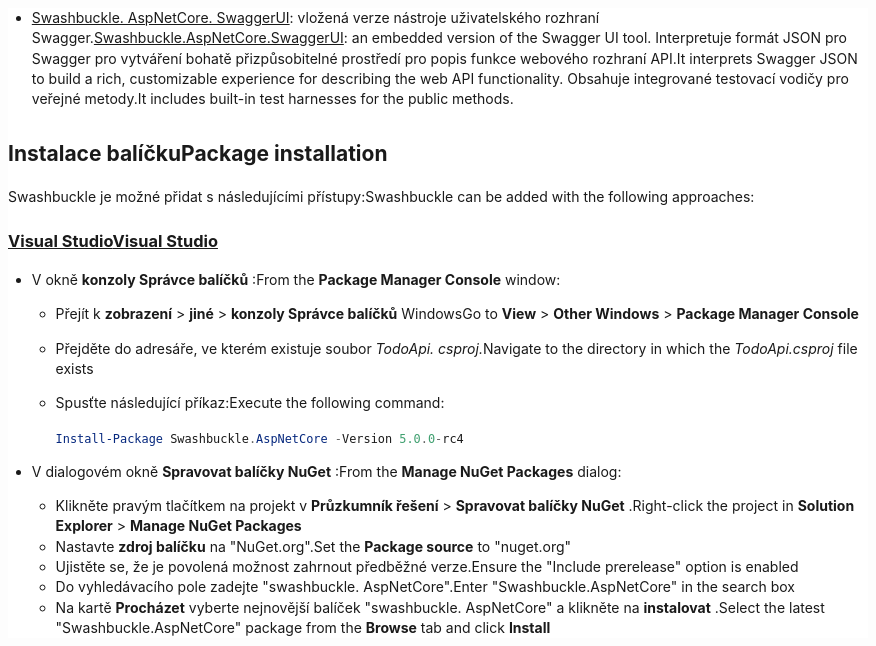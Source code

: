 * <span data-ttu-id="6602e-110">[Swashbuckle. AspNetCore. SwaggerUI](https://www.nuget.org/packages/Swashbuckle.AspNetCore.SwaggerUI/): vložená verze nástroje uživatelského rozhraní Swagger.</span><span class="sxs-lookup"><span data-stu-id="6602e-110">[Swashbuckle.AspNetCore.SwaggerUI](https://www.nuget.org/packages/Swashbuckle.AspNetCore.SwaggerUI/): an embedded version of the Swagger UI tool.</span></span> <span data-ttu-id="6602e-111">Interpretuje formát JSON pro Swagger pro vytváření bohatě přizpůsobitelné prostředí pro popis funkce webového rozhraní API.</span><span class="sxs-lookup"><span data-stu-id="6602e-111">It interprets Swagger JSON to build a rich, customizable experience for describing the web API functionality.</span></span> <span data-ttu-id="6602e-112">Obsahuje integrované testovací vodičy pro veřejné metody.</span><span class="sxs-lookup"><span data-stu-id="6602e-112">It includes built-in test harnesses for the public methods.</span></span>

## <a name="package-installation"></a><span data-ttu-id="6602e-113">Instalace balíčku</span><span class="sxs-lookup"><span data-stu-id="6602e-113">Package installation</span></span>

<span data-ttu-id="6602e-114">Swashbuckle je možné přidat s následujícími přístupy:</span><span class="sxs-lookup"><span data-stu-id="6602e-114">Swashbuckle can be added with the following approaches:</span></span>

### <a name="visual-studiotabvisual-studio"></a>[<span data-ttu-id="6602e-115">Visual Studio</span><span class="sxs-lookup"><span data-stu-id="6602e-115">Visual Studio</span></span>](#tab/visual-studio)

* <span data-ttu-id="6602e-116">V okně **konzoly Správce balíčků** :</span><span class="sxs-lookup"><span data-stu-id="6602e-116">From the **Package Manager Console** window:</span></span>
  * <span data-ttu-id="6602e-117">Přejít k **zobrazení** > **jiné** > **konzoly Správce balíčků** Windows</span><span class="sxs-lookup"><span data-stu-id="6602e-117">Go to **View** > **Other Windows** > **Package Manager Console**</span></span>
  * <span data-ttu-id="6602e-118">Přejděte do adresáře, ve kterém existuje soubor *TodoApi. csproj.*</span><span class="sxs-lookup"><span data-stu-id="6602e-118">Navigate to the directory in which the *TodoApi.csproj* file exists</span></span>
  * <span data-ttu-id="6602e-119">Spusťte následující příkaz:</span><span class="sxs-lookup"><span data-stu-id="6602e-119">Execute the following command:</span></span>

    ```powershell
    Install-Package Swashbuckle.AspNetCore -Version 5.0.0-rc4
    ```

* <span data-ttu-id="6602e-120">V dialogovém okně **Spravovat balíčky NuGet** :</span><span class="sxs-lookup"><span data-stu-id="6602e-120">From the **Manage NuGet Packages** dialog:</span></span>
  * <span data-ttu-id="6602e-121">Klikněte pravým tlačítkem na projekt v **Průzkumník řešení** > **Spravovat balíčky NuGet** .</span><span class="sxs-lookup"><span data-stu-id="6602e-121">Right-click the project in **Solution Explorer** > **Manage NuGet Packages**</span></span>
  * <span data-ttu-id="6602e-122">Nastavte **zdroj balíčku** na "NuGet.org".</span><span class="sxs-lookup"><span data-stu-id="6602e-122">Set the **Package source** to "nuget.org"</span></span>
  * <span data-ttu-id="6602e-123">Ujistěte se, že je povolená možnost zahrnout předběžné verze.</span><span class="sxs-lookup"><span data-stu-id="6602e-123">Ensure the "Include prerelease" option is enabled</span></span>
  * <span data-ttu-id="6602e-124">Do vyhledávacího pole zadejte "swashbuckle. AspNetCore".</span><span class="sxs-lookup"><span data-stu-id="6602e-124">Enter "Swashbuckle.AspNetCore" in the search box</span></span>
  * <span data-ttu-id="6602e-125">Na kartě **Procházet** vyberte nejnovější balíček "swashbuckle. AspNetCore" a klikněte na **instalovat** .</span><span class="sxs-lookup"><span data-stu-id="6602e-125">Select the latest "Swashbuckle.AspNetCore" package from the **Browse** tab and click **Install**</span></span>
